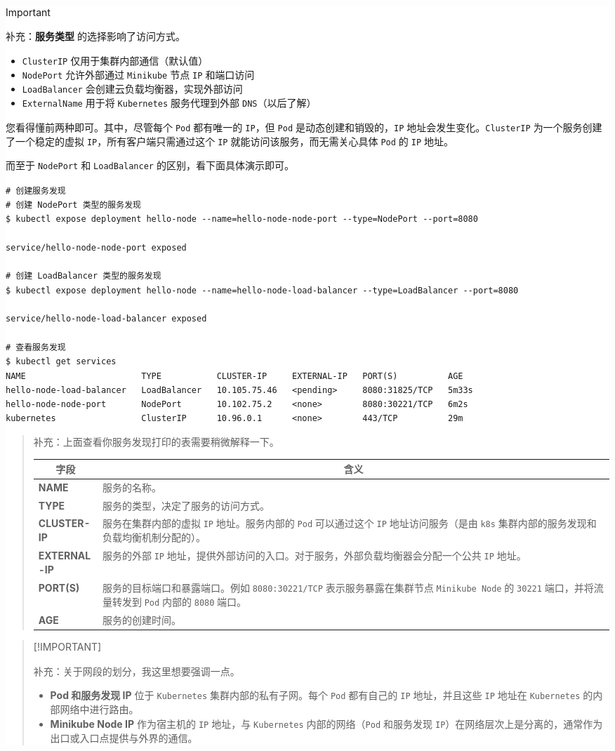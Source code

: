 > [!IMPORTANT]
>
> 补充：**服务类型** 的选择影响了访问方式。
>
> - `ClusterIP` 仅用于集群内部通信（默认值）
> - `NodePort` 允许外部通过 `Minikube` 节点 `IP` 和端口访问
> - `LoadBalancer` 会创建云负载均衡器，实现外部访问
> - `ExternalName` 用于将 `Kubernetes` 服务代理到外部 `DNS`（以后了解）
>
> 您看得懂前两种即可。其中，尽管每个 `Pod` 都有唯一的 `IP`，但 `Pod` 是动态创建和销毁的，`IP` 地址会发生变化。`ClusterIP` 为一个服务创建了一个稳定的虚拟 `IP`，所有客户端只需通过这个 `IP` 就能访问该服务，而无需关心具体 `Pod` 的 `IP` 地址。
>
> 而至于 `NodePort` 和 `LoadBalancer` 的区别，看下面具体演示即可。

```shell
# 创建服务发现
# 创建 NodePort 类型的服务发现
$ kubectl expose deployment hello-node --name=hello-node-node-port --type=NodePort --port=8080

service/hello-node-node-port exposed

# 创建 LoadBalancer 类型的服务发现
$ kubectl expose deployment hello-node --name=hello-node-load-balancer --type=LoadBalancer --port=8080

service/hello-node-load-balancer exposed

# 查看服务发现
$ kubectl get services
NAME                       TYPE           CLUSTER-IP     EXTERNAL-IP   PORT(S)          AGE
hello-node-load-balancer   LoadBalancer   10.105.75.46   <pending>     8080:31825/TCP   5m33s
hello-node-node-port       NodePort       10.102.75.2    <none>        8080:30221/TCP   6m2s
kubernetes                 ClusterIP      10.96.0.1      <none>        443/TCP          29m

```

>   补充：上面查看你服务发现打印的表需要稍微解释一下。
>
>   | 字段            | 含义                                                         |
>   | --------------- | ------------------------------------------------------------ |
>   | **NAME**        | 服务的名称。                                                 |
>   | **TYPE**        | 服务的类型，决定了服务的访问方式。                           |
>   | **CLUSTER-IP**  | 服务在集群内部的虚拟 `IP` 地址。服务内部的 `Pod` 可以通过这个 `IP` 地址访问服务（是由 `k8s` 集群内部的服务发现和负载均衡机制分配的）。 |
>   | **EXTERNAL-IP** | 服务的外部 `IP` 地址，提供外部访问的入口。对于服务，外部负载均衡器会分配一个公共 `IP` 地址。 |
>   | **PORT(S)**     | 服务的目标端口和暴露端口。例如 `8080:30221/TCP` 表示服务暴露在集群节点 `Minikube Node` 的 `30221` 端口，并将流量转发到 `Pod` 内部的 `8080` 端口。 |
>   | **AGE**         | 服务的创建时间。                                             |
>

>   [!IMPORTANT]
>
>   补充：关于网段的划分，我这里想要强调一点。
>   
>   - **Pod 和服务发现 IP** 位于 `Kubernetes` 集群内部的私有子网。每个 `Pod` 都有自己的 `IP` 地址，并且这些 `IP` 地址在 `Kubernetes` 的内部网络中进行路由。
>   - **Minikube Node IP** 作为宿主机的 `IP` 地址，与 `Kubernetes` 内部的网络（`Pod` 和服务发现 `IP`）在网络层次上是分离的，通常作为出口或入口点提供与外界的通信。
